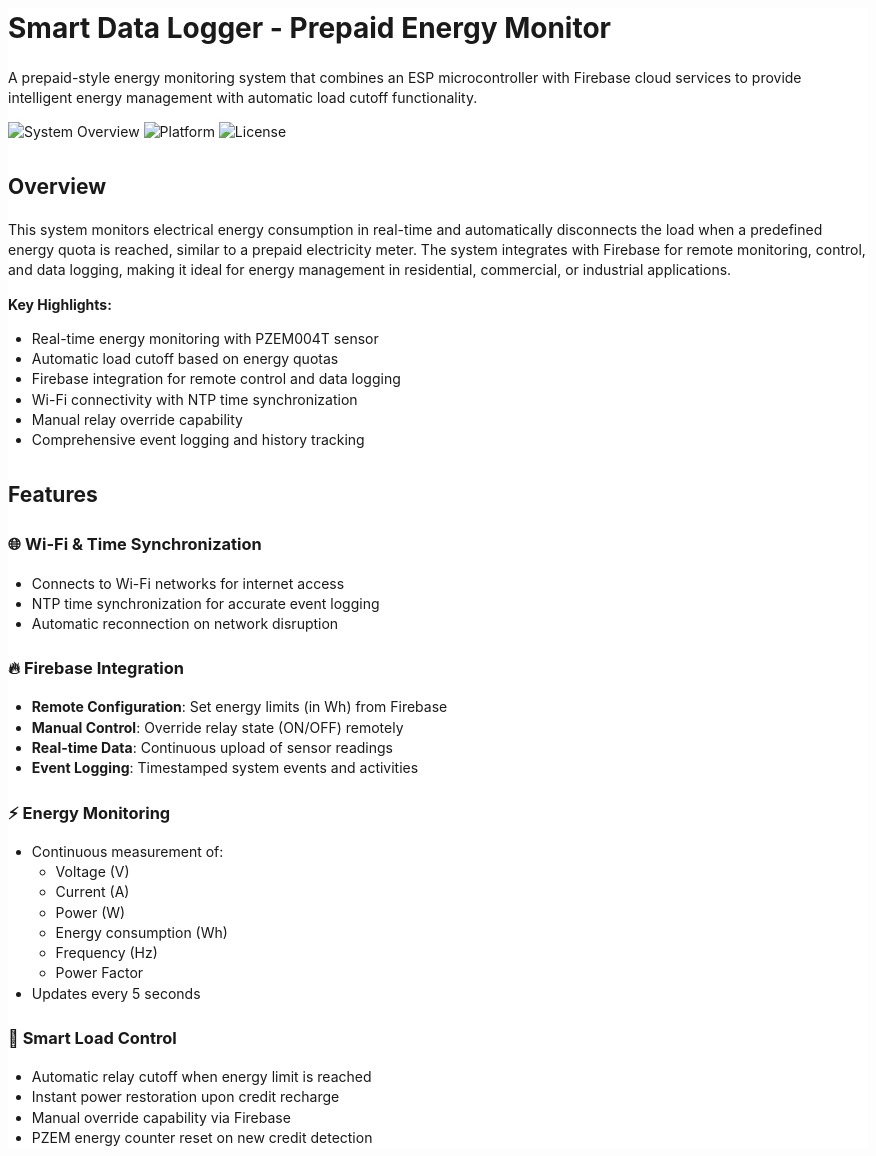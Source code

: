 # Smart Data Logger - Prepaid Energy Monitor

A prepaid-style energy monitoring system that combines an ESP microcontroller with Firebase cloud services to provide intelligent energy management with automatic load cutoff functionality.

![System Overview](https://img.shields.io/badge/Status-Active-green) ![Platform](https://img.shields.io/badge/Platform-ESP32-blue) ![License](https://img.shields.io/badge/License-MIT-yellow)

## Overview

This system monitors electrical energy consumption in real-time and automatically disconnects the load when a predefined energy quota is reached, similar to a prepaid electricity meter. The system integrates with Firebase for remote monitoring, control, and data logging, making it ideal for energy management in residential, commercial, or industrial applications.

**Key Highlights:**
- Real-time energy monitoring with PZEM004T sensor
- Automatic load cutoff based on energy quotas
- Firebase integration for remote control and data logging
- Wi-Fi connectivity with NTP time synchronization
- Manual relay override capability
- Comprehensive event logging and history tracking

## Features

### 🌐 **Wi-Fi & Time Synchronization**
- Connects to Wi-Fi networks for internet access
- NTP time synchronization for accurate event logging
- Automatic reconnection on network disruption

### 🔥 **Firebase Integration**
- **Remote Configuration**: Set energy limits (in Wh) from Firebase
- **Manual Control**: Override relay state (ON/OFF) remotely
- **Real-time Data**: Continuous upload of sensor readings
- **Event Logging**: Timestamped system events and activities

### ⚡ **Energy Monitoring**
- Continuous measurement of:
  - Voltage (V)
  - Current (A) 
  - Power (W)
  - Energy consumption (Wh)
  - Frequency (Hz)
  - Power Factor
- Updates every 5 seconds

### 🔌 **Smart Load Control**
- Automatic relay cutoff when energy limit is reached
- Instant power restoration upon credit recharge
- Manual override capability via Firebase
- PZEM energy counter reset on new credit detection
